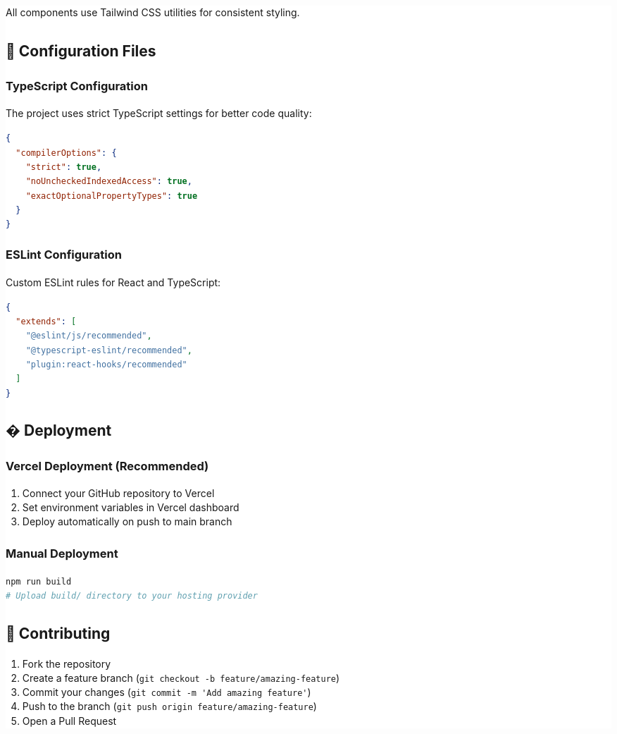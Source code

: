 All components use Tailwind CSS utilities for consistent styling.

## 🔧 Configuration Files

### TypeScript Configuration

The project uses strict TypeScript settings for better code quality:

```json
{
  "compilerOptions": {
    "strict": true,
    "noUncheckedIndexedAccess": true,
    "exactOptionalPropertyTypes": true
  }
}
```

### ESLint Configuration

Custom ESLint rules for React and TypeScript:

```json
{
  "extends": [
    "@eslint/js/recommended",
    "@typescript-eslint/recommended",
    "plugin:react-hooks/recommended"
  ]
}
```

## � Deployment

### Vercel Deployment (Recommended)

1. Connect your GitHub repository to Vercel
2. Set environment variables in Vercel dashboard
3. Deploy automatically on push to main branch

### Manual Deployment

```bash
npm run build
# Upload build/ directory to your hosting provider
```

## 🤝 Contributing

1. Fork the repository
2. Create a feature branch (`git checkout -b feature/amazing-feature`)
3. Commit your changes (`git commit -m 'Add amazing feature'`)
4. Push to the branch (`git push origin feature/amazing-feature`)
5. Open a Pull Request
